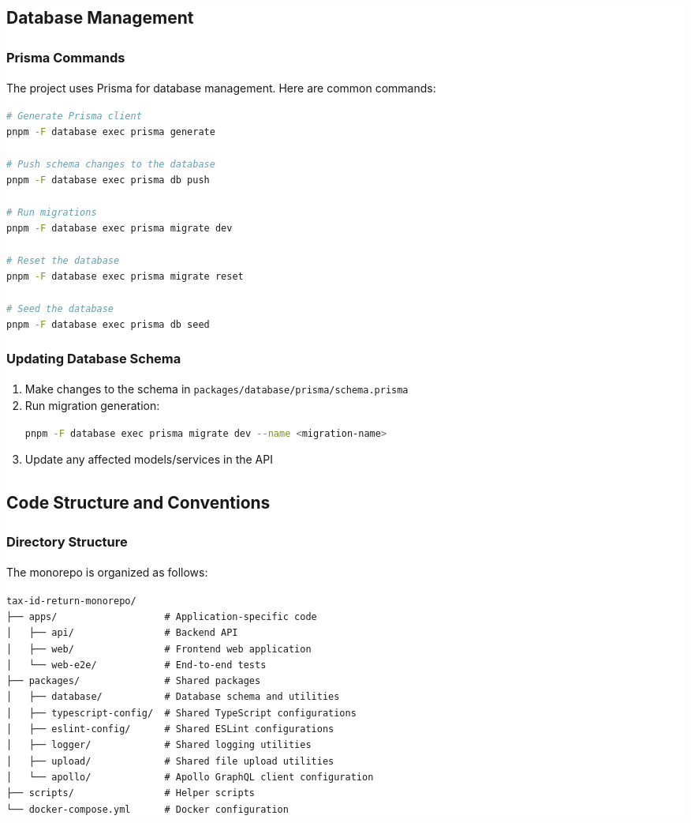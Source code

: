 ## Database Management

### Prisma Commands

The project uses Prisma for database management. Here are common commands:

```bash
# Generate Prisma client
pnpm -F database exec prisma generate

# Push schema changes to the database
pnpm -F database exec prisma db push

# Run migrations
pnpm -F database exec prisma migrate dev

# Reset the database
pnpm -F database exec prisma migrate reset

# Seed the database
pnpm -F database exec prisma db seed
```

### Updating Database Schema

1. Make changes to the schema in `packages/database/prisma/schema.prisma`
2. Run migration generation:
   ```bash
   pnpm -F database exec prisma migrate dev --name <migration-name>
   ```
3. Update any affected models/services in the API

## Code Structure and Conventions

### Directory Structure

The monorepo is organized as follows:

```
tax-id-return-monorepo/
├── apps/                   # Application-specific code
│   ├── api/                # Backend API
│   ├── web/                # Frontend web application
│   └── web-e2e/            # End-to-end tests
├── packages/               # Shared packages
│   ├── database/           # Database schema and utilities
│   ├── typescript-config/  # Shared TypeScript configurations
│   ├── eslint-config/      # Shared ESLint configurations
│   ├── logger/             # Shared logging utilities
│   ├── upload/             # Shared file upload utilities
│   └── apollo/             # Apollo GraphQL client configuration
├── scripts/                # Helper scripts
└── docker-compose.yml      # Docker configuration
```
